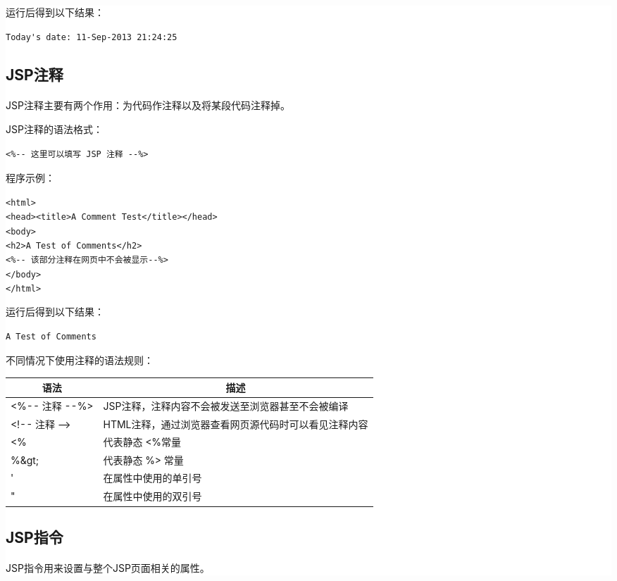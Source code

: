 运行后得到以下结果：

```
Today's date: 11-Sep-2013 21:24:25

```

## JSP注释

JSP注释主要有两个作用：为代码作注释以及将某段代码注释掉。

JSP注释的语法格式：

```
<%-- 这里可以填写 JSP 注释 --%>

```

程序示例：

```
<html>
<head><title>A Comment Test</title></head>
<body>
<h2>A Test of Comments</h2>
<%-- 该部分注释在网页中不会被显示--%>
</body>
</html>

```

运行后得到以下结果：

```
A Test of Comments

```

不同情况下使用注释的语法规则：

| **语法** | 描述 |
| --- | --- |
| &lt;%-- 注释 --%&gt; | JSP注释，注释内容不会被发送至浏览器甚至不会被编译 |
| &lt;!-- 注释 --&gt; | HTML注释，通过浏览器查看网页源代码时可以看见注释内容 |
| &lt;\% | 代表静态 &lt;%常量 |
| %\&gt; | 代表静态 %&gt; 常量 |
| \' | 在属性中使用的单引号 |
| \" | 在属性中使用的双引号 |

## JSP指令

JSP指令用来设置与整个JSP页面相关的属性。
